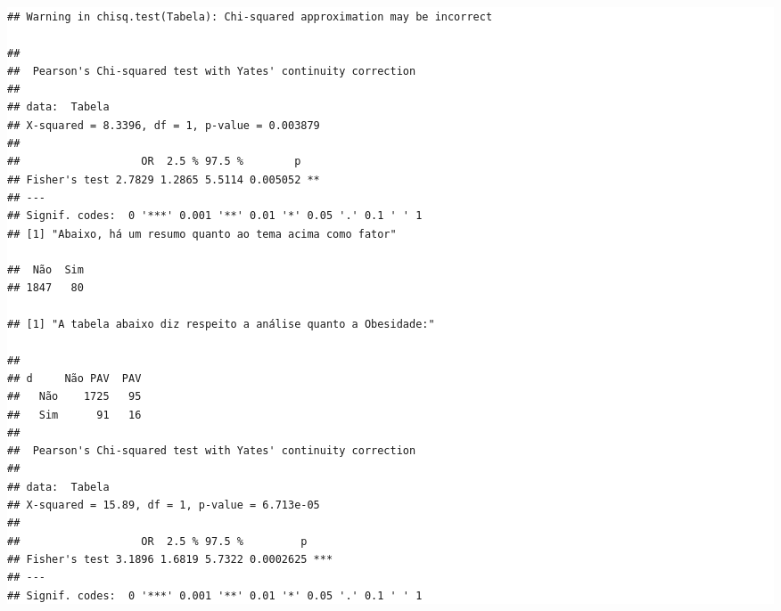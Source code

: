     ## Warning in chisq.test(Tabela): Chi-squared approximation may be incorrect

    ## 
    ##  Pearson's Chi-squared test with Yates' continuity correction
    ## 
    ## data:  Tabela
    ## X-squared = 8.3396, df = 1, p-value = 0.003879
    ## 
    ##                   OR  2.5 % 97.5 %        p   
    ## Fisher's test 2.7829 1.2865 5.5114 0.005052 **
    ## ---
    ## Signif. codes:  0 '***' 0.001 '**' 0.01 '*' 0.05 '.' 0.1 ' ' 1
    ## [1] "Abaixo, há um resumo quanto ao tema acima como fator"

    ##  Não  Sim 
    ## 1847   80

    ## [1] "A tabela abaixo diz respeito a análise quanto a Obesidade:"

    ##      
    ## d     Não PAV  PAV
    ##   Não    1725   95
    ##   Sim      91   16
    ## 
    ##  Pearson's Chi-squared test with Yates' continuity correction
    ## 
    ## data:  Tabela
    ## X-squared = 15.89, df = 1, p-value = 6.713e-05
    ## 
    ##                   OR  2.5 % 97.5 %         p    
    ## Fisher's test 3.1896 1.6819 5.7322 0.0002625 ***
    ## ---
    ## Signif. codes:  0 '***' 0.001 '**' 0.01 '*' 0.05 '.' 0.1 ' ' 1
